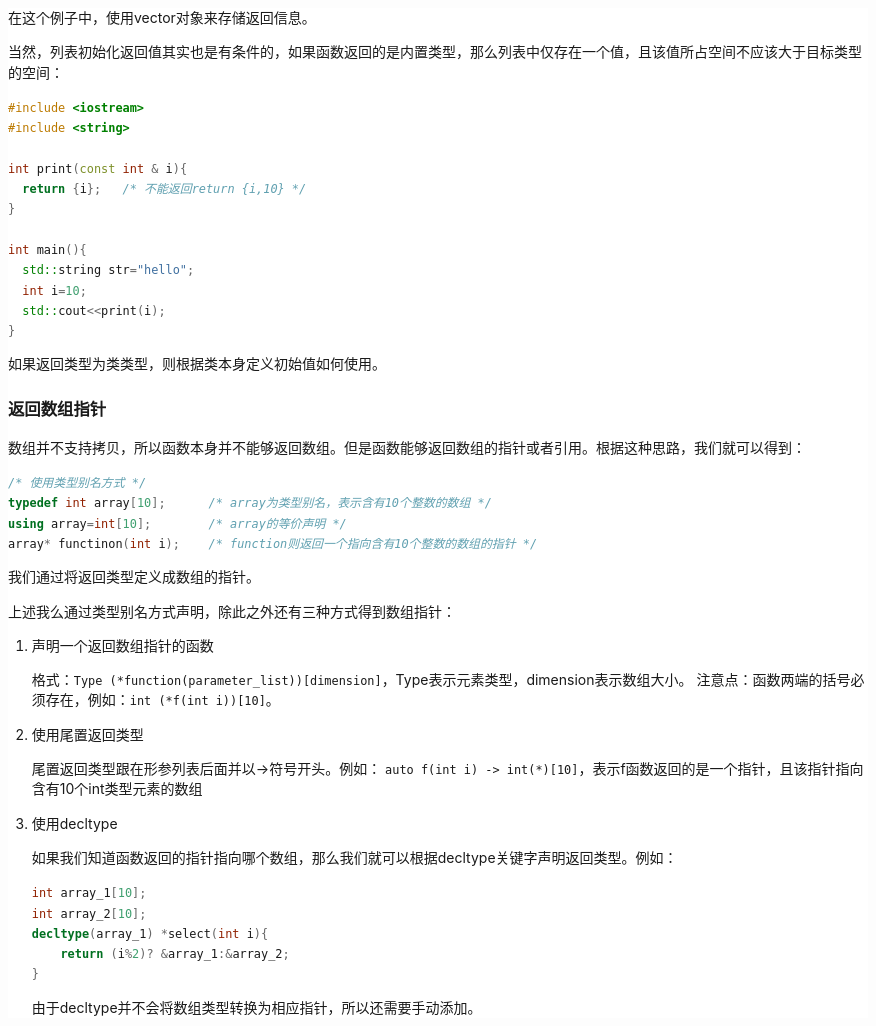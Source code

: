 在这个例子中，使用vector对象来存储返回信息。

当然，列表初始化返回值其实也是有条件的，如果函数返回的是内置类型，那么列表中仅存在一个值，且该值所占空间不应该大于目标类型的空间：

```cpp
#include <iostream>
#include <string>

int print(const int & i){
  return {i};   /* 不能返回return {i,10} */
}

int main(){
  std::string str="hello";
  int i=10;
  std::cout<<print(i);
}
```

如果返回类型为类类型，则根据类本身定义初始值如何使用。

### 返回数组指针

数组并不支持拷贝，所以函数本身并不能够返回数组。但是函数能够返回数组的指针或者引用。根据这种思路，我们就可以得到：

```cpp
/* 使用类型别名方式 */
typedef int array[10];      /* array为类型别名，表示含有10个整数的数组 */
using array=int[10];        /* array的等价声明 */
array* functinon(int i);    /* function则返回一个指向含有10个整数的数组的指针 */
```

我们通过将返回类型定义成数组的指针。

上述我么通过类型别名方式声明，除此之外还有三种方式得到数组指针：

1. 声明一个返回数组指针的函数

   格式：`Type (*function(parameter_list))[dimension]`，Type表示元素类型，dimension表示数组大小。
   注意点：函数两端的括号必须存在，例如：`int (*f(int i))[10]`。
2. 使用尾置返回类型

   尾置返回类型跟在形参列表后面并以->符号开头。例如：
   `auto f(int i) -> int(*)[10]`，表示f函数返回的是一个指针，且该指针指向含有10个int类型元素的数组
3. 使用decltype

   如果我们知道函数返回的指针指向哪个数组，那么我们就可以根据decltype关键字声明返回类型。例如：

    ```cpp
    int array_1[10];
    int array_2[10];
    decltype(array_1) *select(int i){
        return (i%2)? &array_1:&array_2;
    }    
    ```
   由于decltype并不会将数组类型转换为相应指针，所以还需要手动添加。
